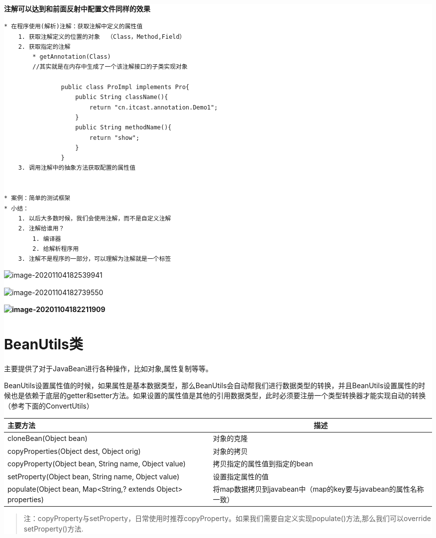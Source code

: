 










**注解可以达到和前面反射中配置文件同样的效果**


	* 在程序使用(解析)注解：获取注解中定义的属性值
		1. 获取注解定义的位置的对象  （Class，Method,Field）
		2. 获取指定的注解
			* getAnnotation(Class)
			//其实就是在内存中生成了一个该注解接口的子类实现对象
	
		            public class ProImpl implements Pro{
		                public String className(){
		                    return "cn.itcast.annotation.Demo1";
		                }
		                public String methodName(){
		                    return "show";
		                }
		            }
		3. 调用注解中的抽象方法获取配置的属性值


	* 案例：简单的测试框架
	* 小结：
		1. 以后大多数时候，我们会使用注解，而不是自定义注解
		2. 注解给谁用？
			1. 编译器
			2. 给解析程序用
		3. 注解不是程序的一部分，可以理解为注解就是一个标签
![image-20201104182539941](D:\java学习\1.Java基础\06.集合\14.【List、Set】\14.【List、Set】-笔记\就业班-day03-List、Set、数据结构、Collections\img\image-20201104182539941.png)

![image-20201104182739550](D:\java学习\1.Java基础\06.集合\14.【List、Set】\14.【List、Set】-笔记\就业班-day03-List、Set、数据结构、Collections\img\image-20201104182739550.png)

**![image-20201104182211909](D:\java学习\1.Java基础\06.集合\14.【List、Set】\14.【List、Set】-笔记\就业班-day03-List、Set、数据结构、Collections\img\image-20201104182211909.png)**







# BeanUtils类

主要提供了对于JavaBean进行各种操作，比如对象,属性复制等等。

BeanUtils设置属性值的时候，如果属性是基本数据类型，那么BeanUtils会自动帮我们进行数据类型的转换，并且BeanUtils设置属性的时候也是依赖于底层的getter和setter方法。如果设置的属性值是其他的引用数据类型，此时必须要注册一个类型转换器才能实现自动的转换（参考下面的ConvertUtils）

| 主要方法                                                     | 描述                                                         |
| :----------------------------------------------------------- | ------------------------------------------------------------ |
| cloneBean(Object bean)                                       | 对象的克隆                                                   |
| copyProperties(Object dest, Object orig)                     | 对象的拷贝                                                   |
| copyProperty(Object bean, String name, Object value)         | 拷贝指定的属性值到指定的bean                                 |
| setProperty(Object bean, String name, Object value)          | 设置指定属性的值                                             |
| populate(Object bean, Map<String,? extends Object> properties) | 将map数据拷贝到javabean中（map的key要与javabean的属性名称一致） |

> 注：copyProperty与setProperty，日常使用时推荐copyProperty。如果我们需要自定义实现populate()方法,那么我们可以override setProperty()方法.
